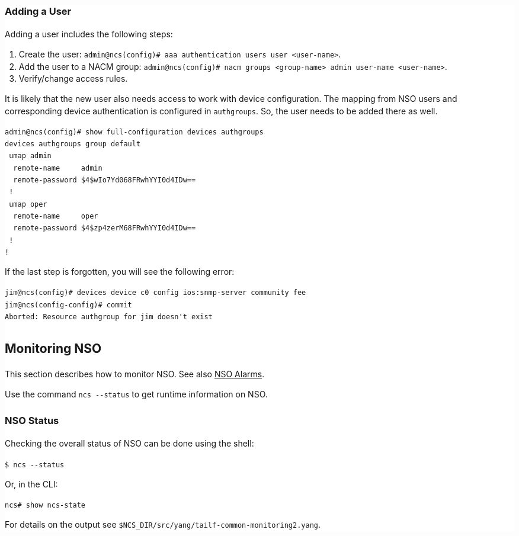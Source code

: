 ### Adding a User

Adding a user includes the following steps:

1. Create the user: `admin@ncs(config)# aaa authentication users user <user-name>`.
2. Add the user to a NACM group: `admin@ncs(config)# nacm groups <group-name> admin user-name <user-name>`.
3. Verify/change access rules.

It is likely that the new user also needs access to work with device configuration. The mapping from NSO users and corresponding device authentication is configured in `authgroups`. So, the user needs to be added there as well.

```
admin@ncs(config)# show full-configuration devices authgroups
devices authgroups group default
 umap admin
  remote-name     admin
  remote-password $4$wIo7Yd068FRwhYYI0d4IDw==
 !
 umap oper
  remote-name     oper
  remote-password $4$zp4zerM68FRwhYYI0d4IDw==
 !
!
```

If the last step is forgotten, you will see the following error:

```
jim@ncs(config)# devices device c0 config ios:snmp-server community fee
jim@ncs(config-config)# commit
Aborted: Resource authgroup for jim doesn't exist
```

## Monitoring NSO <a href="#d5e7876" id="d5e7876"></a>

This section describes how to monitor NSO. See also [NSO Alarms](system-management.md#nso-alarms).

Use the command `ncs --status` to get runtime information on NSO.

### NSO Status <a href="#d5e119" id="d5e119"></a>

Checking the overall status of NSO can be done using the shell:

```
$ ncs --status
```

Or, in the CLI:

```
ncs# show ncs-state
```

For details on the output see `$NCS_DIR/src/yang/tailf-common-monitoring2.yang`.
